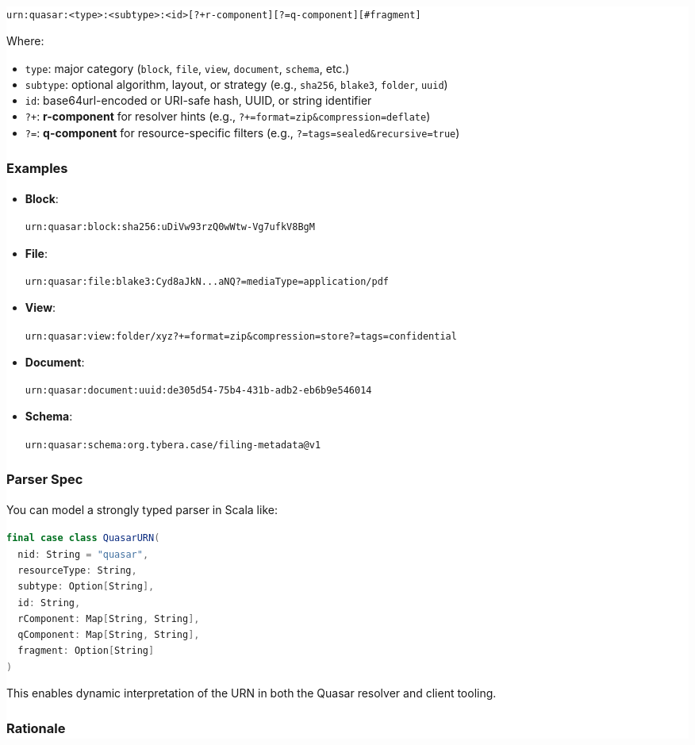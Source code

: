 ```
urn:quasar:<type>:<subtype>:<id>[?+r-component][?=q-component][#fragment]
```

Where:

* `type`: major category (`block`, `file`, `view`, `document`, `schema`, etc.)
* `subtype`: optional algorithm, layout, or strategy (e.g., `sha256`, `blake3`, `folder`, `uuid`)
* `id`: base64url-encoded or URI-safe hash, UUID, or string identifier
* `?+`: **r-component** for resolver hints (e.g., `?+=format=zip&compression=deflate`)
* `?=`: **q-component** for resource-specific filters (e.g., `?=tags=sealed&recursive=true`)

### Examples

* **Block**:

  ```
  urn:quasar:block:sha256:uDiVw93rzQ0wWtw-Vg7ufkV8BgM
  ```
* **File**:

  ```
  urn:quasar:file:blake3:Cyd8aJkN...aNQ?=mediaType=application/pdf
  ```
* **View**:

  ```
  urn:quasar:view:folder/xyz?+=format=zip&compression=store?=tags=confidential
  ```
* **Document**:

  ```
  urn:quasar:document:uuid:de305d54-75b4-431b-adb2-eb6b9e546014
  ```
* **Schema**:

  ```
  urn:quasar:schema:org.tybera.case/filing-metadata@v1
  ```

### Parser Spec

You can model a strongly typed parser in Scala like:

```scala
final case class QuasarURN(
  nid: String = "quasar",
  resourceType: String,
  subtype: Option[String],
  id: String,
  rComponent: Map[String, String],
  qComponent: Map[String, String],
  fragment: Option[String]
)
```

This enables dynamic interpretation of the URN in both the Quasar resolver and client tooling.

### Rationale
